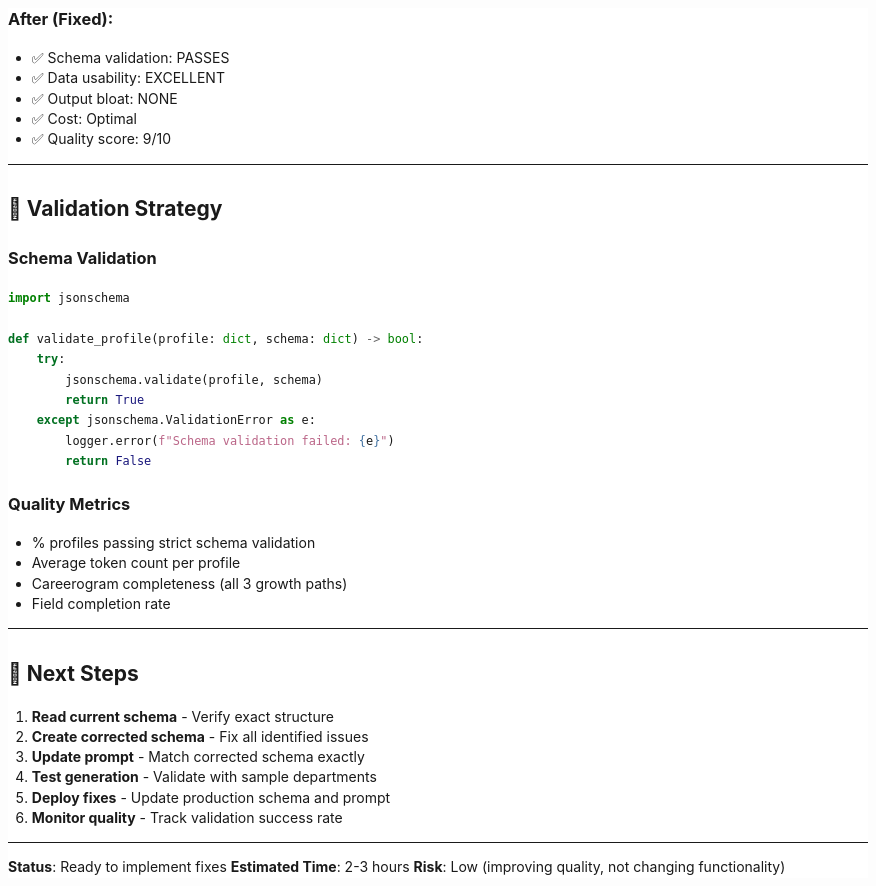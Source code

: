 ### After (Fixed):
- ✅ Schema validation: PASSES
- ✅ Data usability: EXCELLENT
- ✅ Output bloat: NONE
- ✅ Cost: Optimal
- ✅ Quality score: 9/10

---

## 🧪 Validation Strategy

### Schema Validation
```python
import jsonschema

def validate_profile(profile: dict, schema: dict) -> bool:
    try:
        jsonschema.validate(profile, schema)
        return True
    except jsonschema.ValidationError as e:
        logger.error(f"Schema validation failed: {e}")
        return False
```

### Quality Metrics
- % profiles passing strict schema validation
- Average token count per profile
- Careerogram completeness (all 3 growth paths)
- Field completion rate

---

## 📝 Next Steps

1. **Read current schema** - Verify exact structure
2. **Create corrected schema** - Fix all identified issues
3. **Update prompt** - Match corrected schema exactly
4. **Test generation** - Validate with sample departments
5. **Deploy fixes** - Update production schema and prompt
6. **Monitor quality** - Track validation success rate

---

**Status**: Ready to implement fixes
**Estimated Time**: 2-3 hours
**Risk**: Low (improving quality, not changing functionality)
